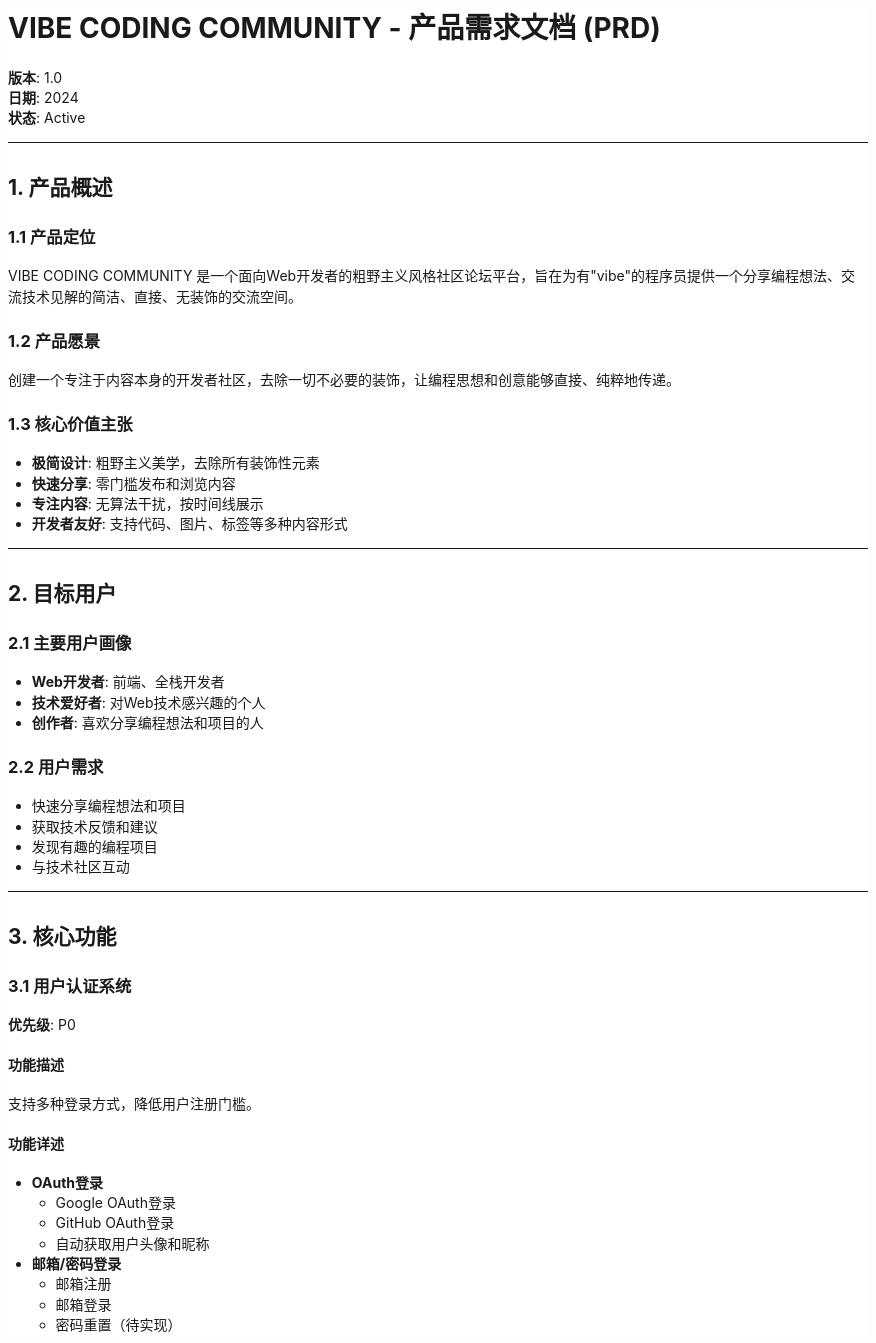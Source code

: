 # VIBE CODING COMMUNITY - 产品需求文档 (PRD)

**版本**: 1.0  
**日期**: 2024  
**状态**: Active

---

## 1. 产品概述

### 1.1 产品定位
VIBE CODING COMMUNITY 是一个面向Web开发者的粗野主义风格社区论坛平台，旨在为有"vibe"的程序员提供一个分享编程想法、交流技术见解的简洁、直接、无装饰的交流空间。

### 1.2 产品愿景
创建一个专注于内容本身的开发者社区，去除一切不必要的装饰，让编程思想和创意能够直接、纯粹地传递。

### 1.3 核心价值主张
- **极简设计**: 粗野主义美学，去除所有装饰性元素
- **快速分享**: 零门槛发布和浏览内容
- **专注内容**: 无算法干扰，按时间线展示
- **开发者友好**: 支持代码、图片、标签等多种内容形式

---

## 2. 目标用户

### 2.1 主要用户画像
- **Web开发者**: 前端、全栈开发者
- **技术爱好者**: 对Web技术感兴趣的个人
- **创作者**: 喜欢分享编程想法和项目的人

### 2.2 用户需求
- 快速分享编程想法和项目
- 获取技术反馈和建议
- 发现有趣的编程项目
- 与技术社区互动

---

## 3. 核心功能

### 3.1 用户认证系统
**优先级**: P0

#### 功能描述
支持多种登录方式，降低用户注册门槛。

#### 功能详述
- **OAuth登录**
  - Google OAuth登录
  - GitHub OAuth登录
  - 自动获取用户头像和昵称
- **邮箱/密码登录**
  - 邮箱注册
  - 邮箱登录
  - 密码重置（待实现）
